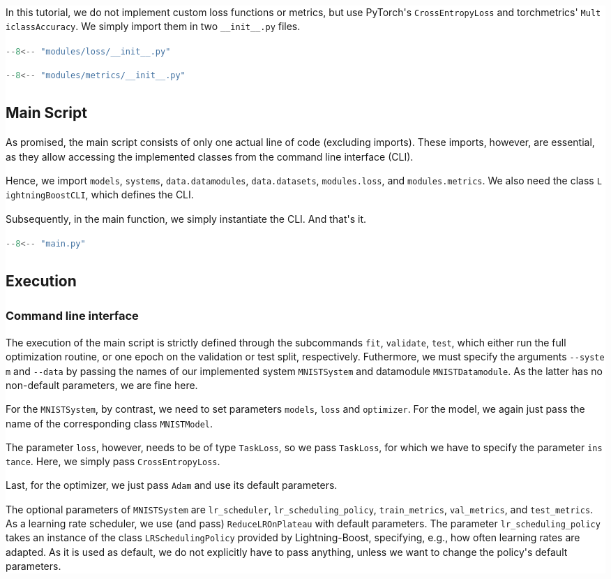 In this tutorial, we do not implement custom loss functions or metrics, but use PyTorch's `CrossEntropyLoss` and torchmetrics' `MulticlassAccuracy`.
We simply import them in two `__init__.py` files.

  ``` py title="./modules/loss/__init__.py"
  --8<-- "modules/loss/__init__.py"
  ```

  ``` py title="./modules/metrics/__init__.py"
  --8<-- "modules/metrics/__init__.py"
  ```


## Main Script

As promised, the main script consists of only one actual line of code (excluding imports).
These imports, however, are essential, as they allow accessing the implemented classes from the command line interface (CLI).

Hence, we import `models`, `systems`, `data.datamodules`, `data.datasets`, `modules.loss`, and `modules.metrics`.
We also need the class `LightningBoostCLI`, which defines the CLI.

Subsequently, in the main function, we simply instantiate the CLI.
And that's it.

  ``` py title="./main.py"
  --8<-- "main.py"
  ```


## Execution

### Command line interface

The execution of the main script is strictly defined through the subcommands `fit`, `validate`, `test`, which either run the full optimization routine, or one epoch on the validation or test split, respectively.
Futhermore, we must specify the arguments `--system` and `--data` by passing the names of our implemented system `MNISTSystem` and datamodule `MNISTDatamodule`.
As the latter has no non-default parameters, we are fine here.

For the `MNISTSystem`, by contrast, we need to set parameters `models`, `loss` and `optimizer`.
For the model, we again just pass the name of the corresponding class `MNISTModel`.

The parameter `loss`, however, needs to be of type `TaskLoss`, so we pass `TaskLoss`, for which we have to specify the parameter `instance`.
Here, we simply pass `CrossEntropyLoss`.

Last, for the optimizer, we just pass `Adam` and use its default parameters.

The optional parameters of `MNISTSystem` are `lr_scheduler`, `lr_scheduling_policy`, `train_metrics`, `val_metrics`, and `test_metrics`.
As a learning rate scheduler, we use (and pass) `ReduceLROnPlateau` with default parameters.
The parameter `lr_scheduling_policy` takes an instance of the class `LRSchedulingPolicy` provided by Lightning-Boost, specifying, e.g., how often learning rates are adapted. 
As it is used as default, we do not explicitly have to pass anything, unless we want to change the policy's default parameters.
